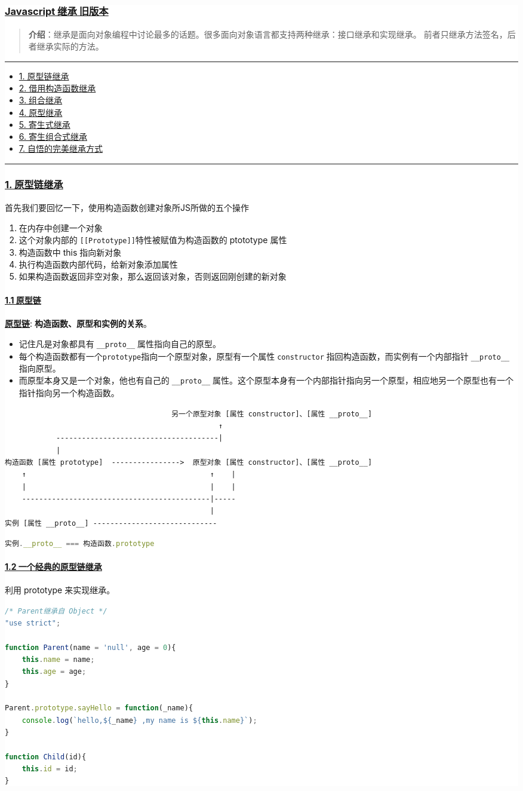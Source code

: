 ### [Javascript 继承 旧版本](#)
> **介绍**：继承是面向对象编程中讨论最多的话题。很多面向对象语言都支持两种继承：接口继承和实现继承。
前者只继承方法签名，后者继承实际的方法。

-----
- [1. 原型链继承](#1-原型链继承)
- [2. 借用构造函数继承](#2-借用构造函数继承)
- [3. 组合继承](#3-组合继承)
- [4. 原型继承](#4-原型继承)
- [5. 寄生式继承](#5-寄生式继承)
- [6. 寄生组合式继承](#6-寄生组合式继承)
- [7. 自悟的完美继承方式](#7-自悟的完美继承方式)

-----

### [1. 原型链继承](#)
首先我们要回忆一下，使用构造函数创建对象所JS所做的五个操作

1. 在内存中创建一个对象
2. 这个对象内部的 `[[Prototype]]`特性被赋值为构造函数的 ptototype 属性
3. 构造函数中 this  指向新对象
4. 执行构造函数内部代码，给新对象添加属性
5. 如果构造函数返回非空对象，那么返回该对象，否则返回刚创建的新对象

#### [1.1 原型链](#)
[**原型链**](https://mdn.org.cn/en-US/docs/Web/JavaScript/Inheritance_and_the_prototype_chain): **构造函数、原型和实例的关系**。
* 记住凡是对象都具有 `__proto__` 属性指向自己的原型。
* 每个构造函数都有一个`prototype`指向一个原型对象，原型有一个属性 `constructor` 指回构造函数，而实例有一个内部指针 `__proto__` 指向原型。
* 而原型本身又是一个对象，他也有自己的 `__proto__` 属性。这个原型本身有一个内部指针指向另一个原型，相应地另一个原型也有一个指针指向另一个构造函数。

```
                                       另一个原型对象 [属性 constructor]、[属性 __proto__] 
                                                  ↑
            --------------------------------------|                  
            |
构造函数 [属性 prototype]  ---------------->  原型对象 [属性 constructor]、[属性 __proto__] 
    ↑                                           ↑    |   
    |                                           |    |   
    --------------------------------------------|-----   
                                                |        
实例 [属性 __proto__] -----------------------------
```

```javascript
实例.__proto__ === 构造函数.prototype 
```

#### [1.2 一个经典的原型链继承](#)
利用 prototype 来实现继承。
```javascript
/* Parent继承自 Object */
"use strict";

function Parent(name = 'null', age = 0){
    this.name = name;
    this.age = age;
}

Parent.prototype.sayHello = function(_name){
    console.log(`hello,${_name} ,my name is ${this.name}`);
}

function Child(id){
    this.id = id;
}
```